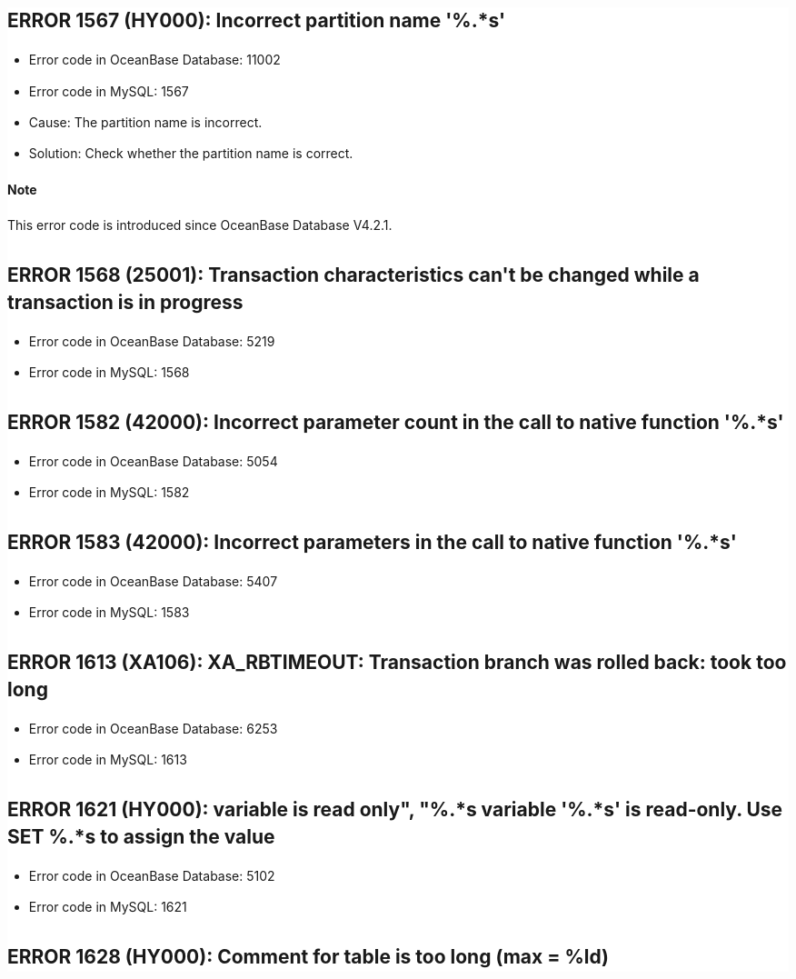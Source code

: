 ## ERROR 1567 (HY000): Incorrect partition name '%.*s'

* Error code in OceanBase Database: 11002

* Error code in MySQL: 1567

* Cause: The partition name is incorrect.

* Solution: Check whether the partition name is correct.

<main id="notice" type='explain'>
  <h4>Note</h4>
  <p>This error code is introduced since OceanBase Database V4.2.1. </p>
</main>

## ERROR 1568 (25001): Transaction characteristics can't be changed while a transaction is in progress

* Error code in OceanBase Database: 5219

* Error code in MySQL: 1568

## ERROR 1582 (42000): Incorrect parameter count in the call to native function '%.\*s'

* Error code in OceanBase Database: 5054

* Error code in MySQL: 1582

## ERROR 1583 (42000): Incorrect parameters in the call to native function '%.*s'

* Error code in OceanBase Database: 5407

* Error code in MySQL: 1583

## ERROR 1613 (XA106): XA_RBTIMEOUT: Transaction branch was rolled back: took too long

* Error code in OceanBase Database: 6253

* Error code in MySQL: 1613

## ERROR 1621 (HY000): variable is read only", "%.\*s variable '%.\*s' is read-only. Use SET %.\*s to assign the value

* Error code in OceanBase Database: 5102

* Error code in MySQL: 1621

## ERROR 1628 (HY000): Comment for table is too long (max = %ld)
